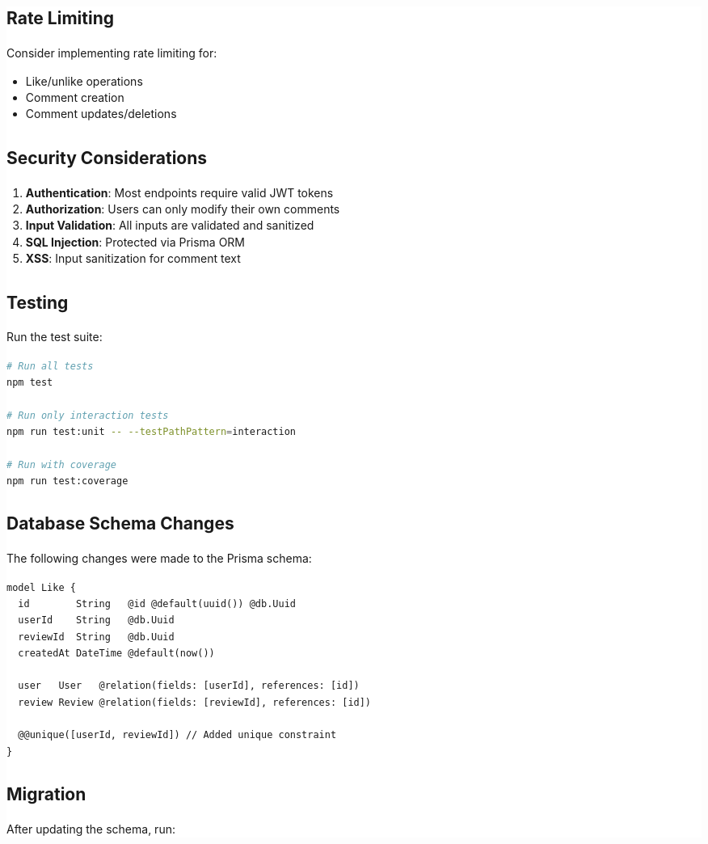 ## Rate Limiting

Consider implementing rate limiting for:
- Like/unlike operations
- Comment creation
- Comment updates/deletions

## Security Considerations

1. **Authentication**: Most endpoints require valid JWT tokens
2. **Authorization**: Users can only modify their own comments
3. **Input Validation**: All inputs are validated and sanitized
4. **SQL Injection**: Protected via Prisma ORM
5. **XSS**: Input sanitization for comment text

## Testing

Run the test suite:

```bash
# Run all tests
npm test

# Run only interaction tests
npm run test:unit -- --testPathPattern=interaction

# Run with coverage
npm run test:coverage
```

## Database Schema Changes

The following changes were made to the Prisma schema:

```prisma
model Like {
  id        String   @id @default(uuid()) @db.Uuid
  userId    String   @db.Uuid
  reviewId  String   @db.Uuid
  createdAt DateTime @default(now())

  user   User   @relation(fields: [userId], references: [id])
  review Review @relation(fields: [reviewId], references: [id])

  @@unique([userId, reviewId]) // Added unique constraint
}
```

## Migration

After updating the schema, run:

